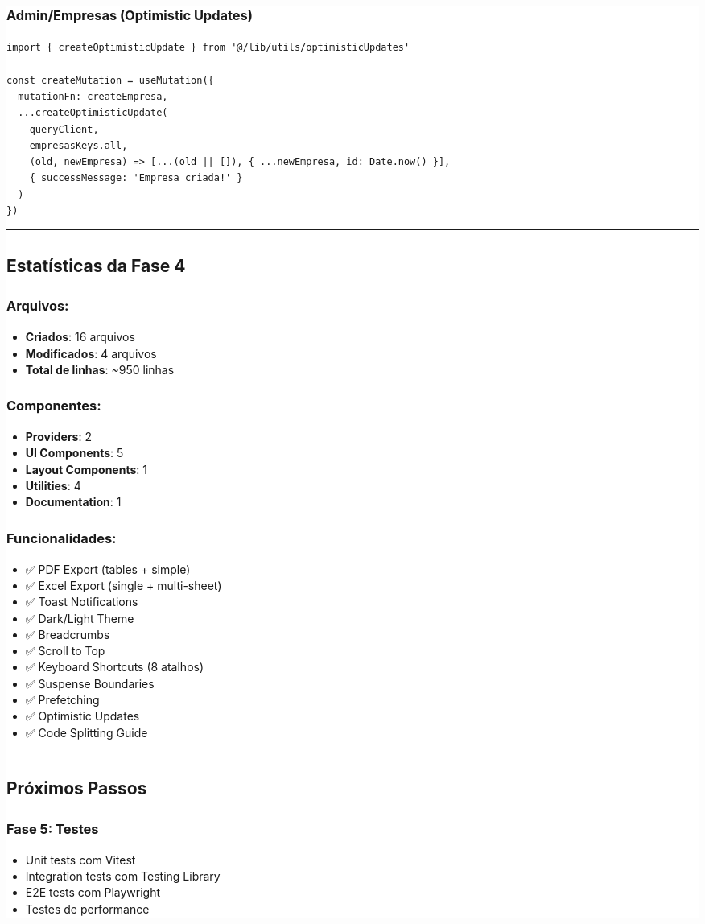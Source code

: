 ### Admin/Empresas (Optimistic Updates)
```tsx
import { createOptimisticUpdate } from '@/lib/utils/optimisticUpdates'

const createMutation = useMutation({
  mutationFn: createEmpresa,
  ...createOptimisticUpdate(
    queryClient,
    empresasKeys.all,
    (old, newEmpresa) => [...(old || []), { ...newEmpresa, id: Date.now() }],
    { successMessage: 'Empresa criada!' }
  )
})
```

---

## Estatísticas da Fase 4

### Arquivos:
- **Criados**: 16 arquivos
- **Modificados**: 4 arquivos
- **Total de linhas**: ~950 linhas

### Componentes:
- **Providers**: 2
- **UI Components**: 5
- **Layout Components**: 1
- **Utilities**: 4
- **Documentation**: 1

### Funcionalidades:
- ✅ PDF Export (tables + simple)
- ✅ Excel Export (single + multi-sheet)
- ✅ Toast Notifications
- ✅ Dark/Light Theme
- ✅ Breadcrumbs
- ✅ Scroll to Top
- ✅ Keyboard Shortcuts (8 atalhos)
- ✅ Suspense Boundaries
- ✅ Prefetching
- ✅ Optimistic Updates
- ✅ Code Splitting Guide

---

## Próximos Passos

### Fase 5: Testes
- Unit tests com Vitest
- Integration tests com Testing Library
- E2E tests com Playwright
- Testes de performance
